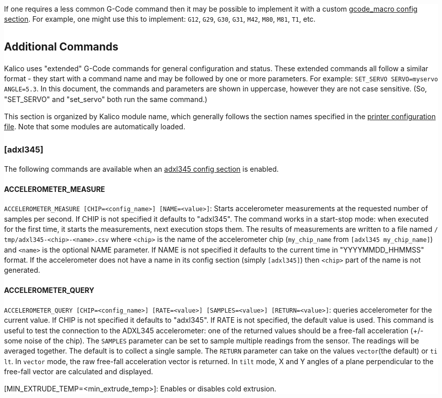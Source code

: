 If one requires a less common G-Code command then it may be possible
to implement it with a custom
[gcode_macro config section](Config_Reference.md#gcode_macro). For
example, one might use this to implement: `G12`, `G29`, `G30`, `G31`,
`M42`, `M80`, `M81`, `T1`, etc.

## Additional Commands

Kalico uses "extended" G-Code commands for general configuration and
status. These extended commands all follow a similar format - they
start with a command name and may be followed by one or more
parameters. For example: `SET_SERVO SERVO=myservo ANGLE=5.3`. In this
document, the commands and parameters are shown in uppercase, however
they are not case sensitive. (So, "SET_SERVO" and "set_servo" both run
the same command.)

This section is organized by Kalico module name, which generally
follows the section names specified in the
[printer configuration file](Config_Reference.md). Note that some
modules are automatically loaded.

### [adxl345]

The following commands are available when an
[adxl345 config section](Config_Reference.md#adxl345) is enabled.

#### ACCELEROMETER_MEASURE
`ACCELEROMETER_MEASURE [CHIP=<config_name>] [NAME=<value>]`: Starts
accelerometer measurements at the requested number of samples per
second. If CHIP is not specified it defaults to "adxl345". The command
works in a start-stop mode: when executed for the first time, it
starts the measurements, next execution stops them. The results of
measurements are written to a file named
`/tmp/adxl345-<chip>-<name>.csv` where `<chip>` is the name of the
accelerometer chip (`my_chip_name` from `[adxl345 my_chip_name]`) and
`<name>` is the optional NAME parameter. If NAME is not specified it
defaults to the current time in "YYYYMMDD_HHMMSS" format. If the
accelerometer does not have a name in its config section (simply
`[adxl345]`) then `<chip>` part of the name is not generated.

#### ACCELEROMETER_QUERY
`ACCELEROMETER_QUERY [CHIP=<config_name>] [RATE=<value>]
[SAMPLES=<value>] [RETURN=<value>]`: queries
accelerometer for the current value. If CHIP is not specified it
defaults to "adxl345". If RATE is not specified, the default value is
used. This command is useful to test the connection to the ADXL345
accelerometer: one of the returned values should be a free-fall
acceleration (+/- some noise of the chip). The `SAMPLES` parameter
can be set to sample multiple readings from the sensor. The readings
will be averaged together. The default is to collect a single sample.
The `RETURN` parameter can take on the values `vector`(the default) or
`tilt`. In `vector` mode, the raw free-fall acceleration vector is
returned. In `tilt` mode, X and Y angles of a plane perpendicular to
the free-fall vector are calculated and displayed.


[MIN_EXTRUDE_TEMP=<min_extrude_temp>]: Enables or disables cold extrusion.